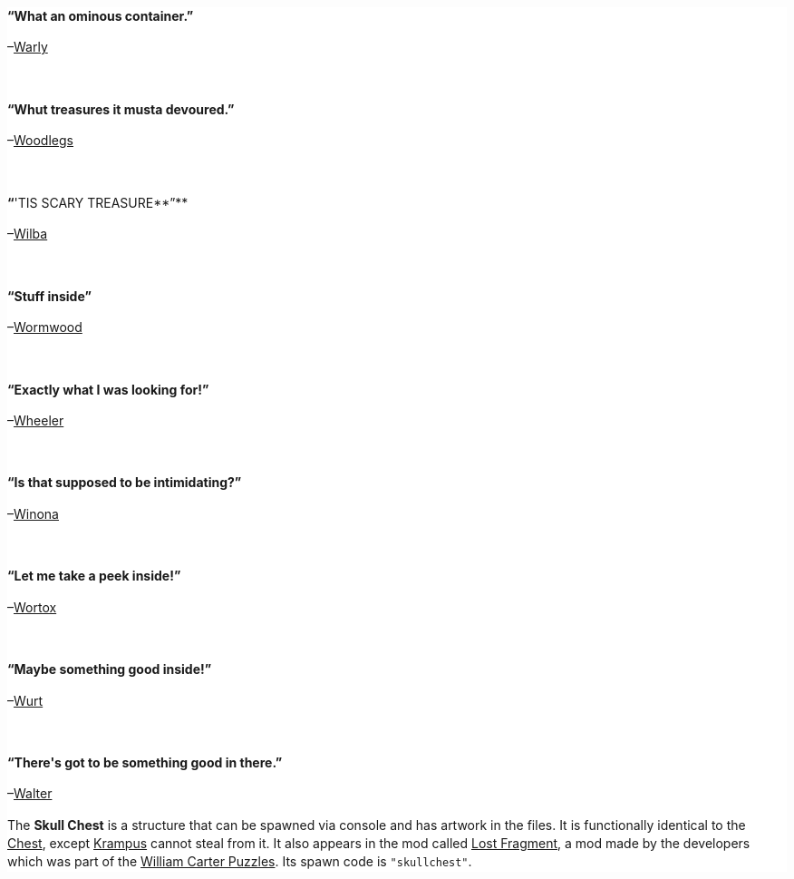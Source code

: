 **“**What an ominous container.**”**

–[Warly](/wiki/Warly "Warly")

![](data:image/gif;base64,R0lGODlhAQABAIABAAAAAP///yH5BAEAAAEALAAAAAABAAEAQAICTAEAOw%3D%3D)

**“**Whut treasures it musta devoured.**”**

–[Woodlegs](/wiki/Woodlegs "Woodlegs")

![](data:image/gif;base64,R0lGODlhAQABAIABAAAAAP///yH5BAEAAAEALAAAAAABAAEAQAICTAEAOw%3D%3D)

**“**'TIS SCARY TREASURE**”**

–[Wilba](/wiki/Wilba "Wilba")

![](data:image/gif;base64,R0lGODlhAQABAIABAAAAAP///yH5BAEAAAEALAAAAAABAAEAQAICTAEAOw%3D%3D)

**“**Stuff inside**”**

–[Wormwood](/wiki/Wormwood "Wormwood")

![](data:image/gif;base64,R0lGODlhAQABAIABAAAAAP///yH5BAEAAAEALAAAAAABAAEAQAICTAEAOw%3D%3D)

**“**Exactly what I was looking for!**”**

–[Wheeler](/wiki/Wheeler "Wheeler")

![](data:image/gif;base64,R0lGODlhAQABAIABAAAAAP///yH5BAEAAAEALAAAAAABAAEAQAICTAEAOw%3D%3D)

**“**Is that supposed to be intimidating?**”**

–[Winona](/wiki/Winona "Winona")

![](data:image/gif;base64,R0lGODlhAQABAIABAAAAAP///yH5BAEAAAEALAAAAAABAAEAQAICTAEAOw%3D%3D)

**“**Let me take a peek inside!**”**

–[Wortox](/wiki/Wortox "Wortox")

![](data:image/gif;base64,R0lGODlhAQABAIABAAAAAP///yH5BAEAAAEALAAAAAABAAEAQAICTAEAOw%3D%3D)

**“**Maybe something good inside!**”**

–[Wurt](/wiki/Wurt "Wurt")

![](data:image/gif;base64,R0lGODlhAQABAIABAAAAAP///yH5BAEAAAEALAAAAAABAAEAQAICTAEAOw%3D%3D)

**“**There's got to be something good in there.**”**

–[Walter](/wiki/Walter "Walter")

The **Skull Chest** is a structure that can be spawned via console and has artwork in the files. It is functionally identical to the [Chest](/wiki/Chest "Chest"), except [Krampus](/wiki/Krampus "Krampus") cannot steal from it. It also appears in the mod called [Lost Fragment](/wiki/Lost_Fragment "Lost Fragment"), a mod made by the developers which was part of the [William Carter Puzzles](/wiki/William_Carter_Puzzles "William Carter Puzzles"). Its spawn code is `"skullchest"`.

